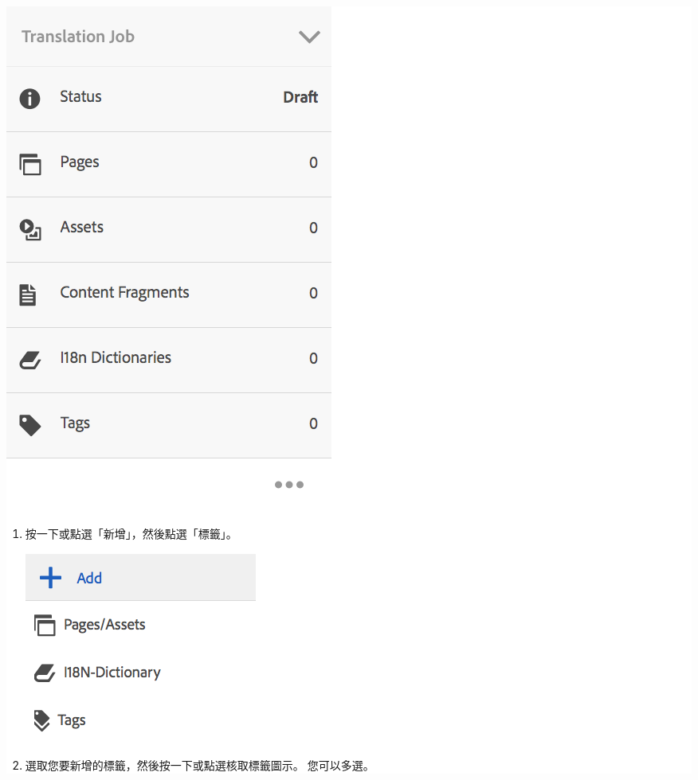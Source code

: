   ![chlimage_1-254](assets/chlimage_1-254.png)

1. 按一下或點選「新增」，然後點選「標籤」。

   ![chlimage_1-255](assets/chlimage_1-255.png)

1. 選取您要新增的標籤，然後按一下或點選核取標籤圖示。 您可以多選。

